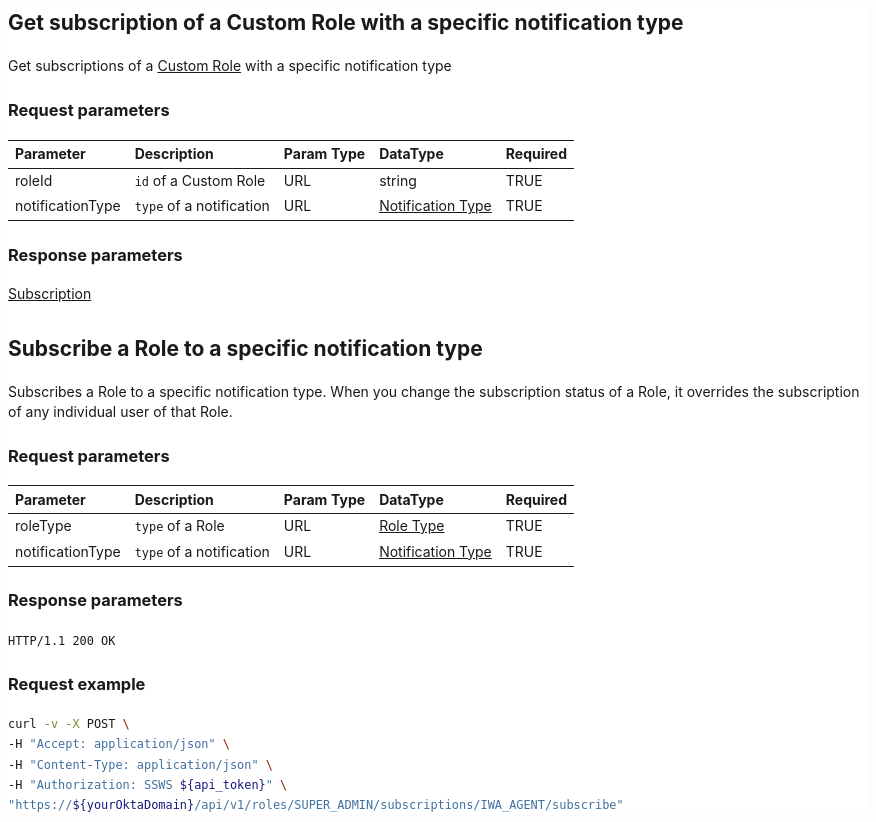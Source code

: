 ## Get subscription of a Custom Role with a specific notification type

<ApiOperation method="get" url="/api/v1/roles/${roleId}/subscriptions/${notificationType}" />

Get subscriptions of a [Custom Role](/docs/reference/api/roles/#custom-role-object) with a specific notification type

### Request parameters


| Parameter        | Description                                            | Param Type  | DataType                                    | Required  |
| :--------------- | :----------------------------------------------------- | :---------- | :------------------------------------------ | :-------- |
| roleId           | `id` of a Custom Role                                  | URL         | string                                      | TRUE      |
| notificationType | `type` of a notification                               | URL         | [Notification Type](#notification-type)     | TRUE      |

### Response parameters


[Subscription](#subscription-object)

## Subscribe a Role to a specific notification type

<ApiOperation method="post" url="/api/v1/roles/${roleType}/subscriptions/${notificationType}/subscribe" />

Subscribes a Role to a specific notification type. When you change the subscription status of a Role, it overrides the subscription of any individual user of that Role.

### Request parameters


| Parameter        | Description                                            | Param Type  | DataType                                 | Required  |
| :--------------- | :----------------------------------------------------- | :---------- | :--------------------------------------- | :-------- |
| roleType         | `type` of a Role                                       | URL         | [Role Type](#role-types)                 | TRUE      |
| notificationType | `type` of a notification                               | URL         | [Notification Type](#notification-type)  | TRUE      |

### Response parameters


``` http
HTTP/1.1 200 OK
```

### Request example


```bash
curl -v -X POST \
-H "Accept: application/json" \
-H "Content-Type: application/json" \
-H "Authorization: SSWS ${api_token}" \
"https://${yourOktaDomain}/api/v1/roles/SUPER_ADMIN/subscriptions/IWA_AGENT/subscribe"
```

